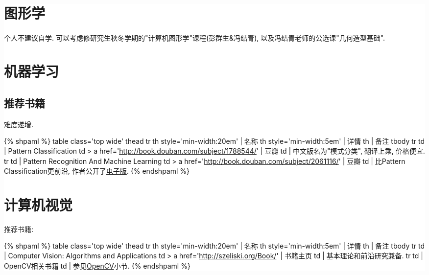 # 图形学

个人不建议自学. 可以考虑修研究生秋冬学期的"计算机图形学"课程(彭群生&冯结青), 以及冯结青老师的公选课"几何造型基础".

# 机器学习

## 推荐书籍

难度递增.

{% shpaml %}
table class='top wide'
    thead
        tr
            th style='min-width:20em' | 名称
            th style='min-width:5em' | 详情
            th | 备注
    tbody
        tr
            td | Pattern Classification
            td > a href='http://book.douban.com/subject/1788544/' | 豆瓣
            td | 中文版名为"模式分类", 翻译上乘, 价格便宜.
        tr
            td | Pattern Recognition And Machine Learning
            td > a href='http://book.douban.com/subject/2061116/' | 豆瓣
            td | 比Pattern Classification更前沿, 作者公开了<a href='http://research.microsoft.com/en-us/um/people/cmbishop/prml/'>电子版</a>.
{% endshpaml %}

# 计算机视觉

推荐书籍:

{% shpaml %}
table class='top wide'
    thead
        tr
            th style='min-width:20em' | 名称
            th style='min-width:5em' | 详情
            th | 备注
    tbody
        tr
            td | Computer Vision: Algorithms and Applications
            td > a href='http://szeliski.org/Book/' | 书籍主页
            td | 基本理论和前沿研究兼备.
        tr
            td | OpenCV相关书籍
            <td></td>
            td | 参见<a href='#opencv'>OpenCV</a>小节.
{% endshpaml %}
